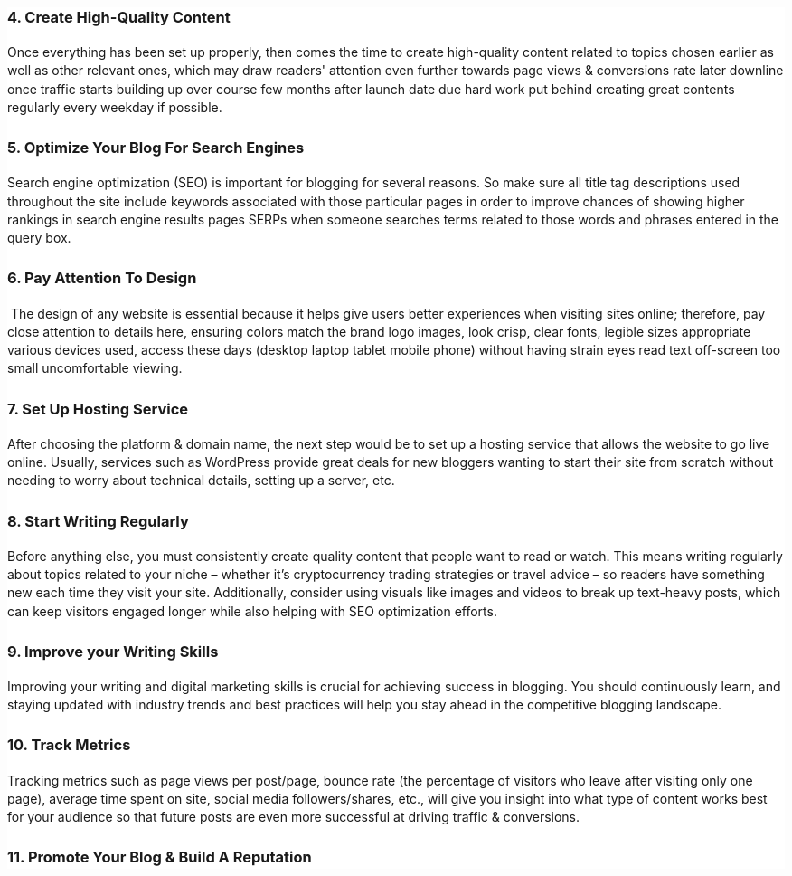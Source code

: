 ### 4. Create High-Quality Content 

Once everything has been set up properly, then comes the time to create high-quality content related to topics chosen earlier as well as other relevant ones, which may draw readers' attention even further towards page views & conversions rate later downline once traffic starts building up over course few months after launch date due hard work put behind creating great contents regularly every weekday if possible. 

### 5. Optimize Your Blog For Search Engines

Search engine optimization (SEO) is important for blogging for several reasons. So make sure all title tag descriptions used throughout the site include keywords associated with those particular pages in order to improve chances of showing higher rankings in search engine results pages SERPs when someone searches terms related to those words and phrases entered in the query box.  

### 6. Pay Attention To Design

 The design of any website is essential because it helps give users better experiences when visiting sites online; therefore, pay close attention to details here, ensuring colors match the brand logo images, look crisp, clear fonts, legible sizes appropriate various devices used, access these days (desktop laptop tablet mobile phone) without having strain eyes read text off-screen too small uncomfortable viewing.   

### 7. Set Up Hosting Service 

After choosing the platform & domain name, the next step would be to set up a hosting service that allows the website to go live online. Usually, services such as WordPress provide great deals for new bloggers wanting to start their site from scratch without needing to worry about technical details, setting up a server, etc.   

### 8. Start Writing Regularly 

Before anything else, you must consistently create quality content that people want to read or watch. This means writing regularly about topics related to your niche – whether it’s cryptocurrency trading strategies or travel advice – so readers have something new each time they visit your site. Additionally, consider using visuals like images and videos to break up text-heavy posts, which can keep visitors engaged longer while also helping with SEO optimization efforts.

### 9. Improve your Writing Skills 

Improving your writing and digital marketing skills is crucial for achieving success in blogging. You should continuously learn, and staying updated with industry trends and best practices will help you stay ahead in the competitive blogging landscape.

### 10. Track Metrics 

Tracking metrics such as page views per post/page, bounce rate (the percentage of visitors who leave after visiting only one page), average time spent on site, social media followers/shares, etc., will give you insight into what type of content works best for your audience so that future posts are even more successful at driving traffic & conversions.

### 11. Promote Your Blog & Build A Reputation
